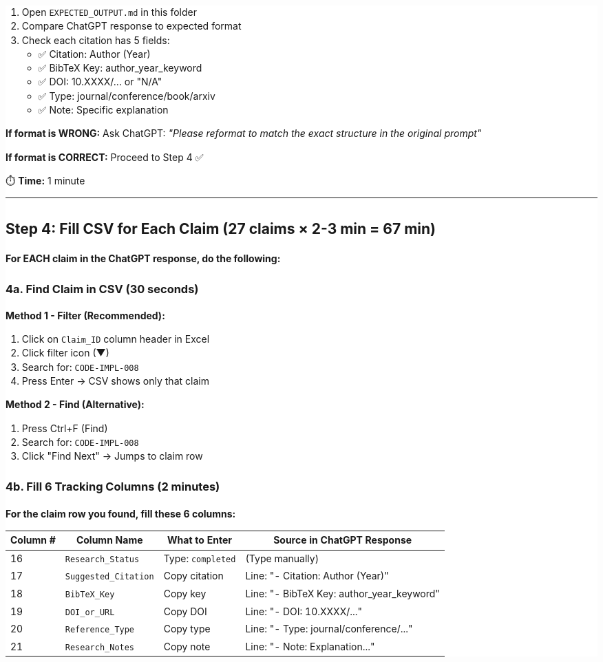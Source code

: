 1. Open `EXPECTED_OUTPUT.md` in this folder
2. Compare ChatGPT response to expected format
3. Check each citation has 5 fields:
   - ✅ Citation: Author (Year)
   - ✅ BibTeX Key: author_year_keyword
   - ✅ DOI: 10.XXXX/... or "N/A"
   - ✅ Type: journal/conference/book/arxiv
   - ✅ Note: Specific explanation

**If format is WRONG:**
Ask ChatGPT: *"Please reformat to match the exact structure in the original prompt"*

**If format is CORRECT:**
Proceed to Step 4 ✅

⏱️ **Time:** 1 minute

---

## Step 4: Fill CSV for Each Claim (27 claims × 2-3 min = 67 min)

**For EACH claim in the ChatGPT response, do the following:**

### 4a. Find Claim in CSV (30 seconds)

**Method 1 - Filter (Recommended):**
1. Click on `Claim_ID` column header in Excel
2. Click filter icon (▼)
3. Search for: `CODE-IMPL-008`
4. Press Enter → CSV shows only that claim

**Method 2 - Find (Alternative):**
1. Press Ctrl+F (Find)
2. Search for: `CODE-IMPL-008`
3. Click "Find Next" → Jumps to claim row

### 4b. Fill 6 Tracking Columns (2 minutes)

**For the claim row you found, fill these 6 columns:**

| Column # | Column Name | What to Enter | Source in ChatGPT Response |
|----------|-------------|---------------|----------------------------|
| 16 | `Research_Status` | Type: `completed` | (Type manually) |
| 17 | `Suggested_Citation` | Copy citation | Line: "- Citation: Author (Year)" |
| 18 | `BibTeX_Key` | Copy key | Line: "- BibTeX Key: author_year_keyword" |
| 19 | `DOI_or_URL` | Copy DOI | Line: "- DOI: 10.XXXX/..." |
| 20 | `Reference_Type` | Copy type | Line: "- Type: journal/conference/..." |
| 21 | `Research_Notes` | Copy note | Line: "- Note: Explanation..." |
